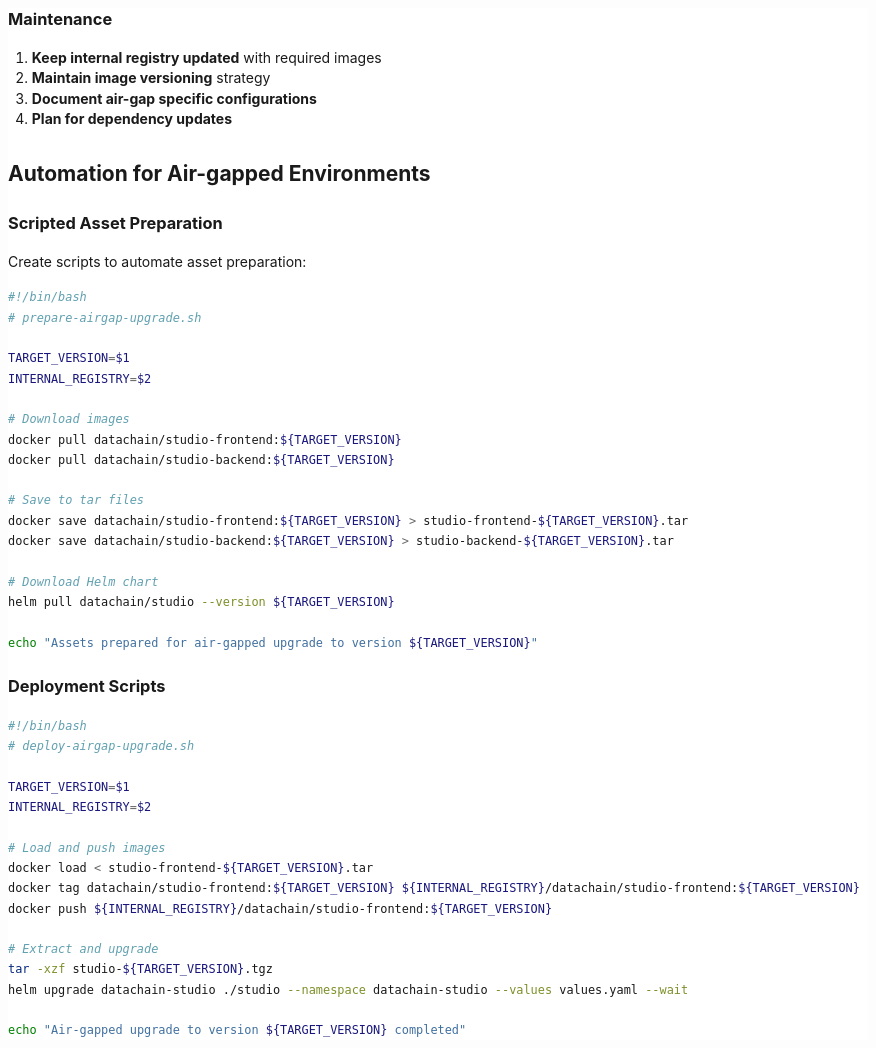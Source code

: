 ### Maintenance
1. **Keep internal registry updated** with required images
2. **Maintain image versioning** strategy
3. **Document air-gap specific configurations**
4. **Plan for dependency updates**

## Automation for Air-gapped Environments

### Scripted Asset Preparation

Create scripts to automate asset preparation:

```bash
#!/bin/bash
# prepare-airgap-upgrade.sh

TARGET_VERSION=$1
INTERNAL_REGISTRY=$2

# Download images
docker pull datachain/studio-frontend:${TARGET_VERSION}
docker pull datachain/studio-backend:${TARGET_VERSION}

# Save to tar files
docker save datachain/studio-frontend:${TARGET_VERSION} > studio-frontend-${TARGET_VERSION}.tar
docker save datachain/studio-backend:${TARGET_VERSION} > studio-backend-${TARGET_VERSION}.tar

# Download Helm chart
helm pull datachain/studio --version ${TARGET_VERSION}

echo "Assets prepared for air-gapped upgrade to version ${TARGET_VERSION}"
```

### Deployment Scripts

```bash
#!/bin/bash
# deploy-airgap-upgrade.sh

TARGET_VERSION=$1
INTERNAL_REGISTRY=$2

# Load and push images
docker load < studio-frontend-${TARGET_VERSION}.tar
docker tag datachain/studio-frontend:${TARGET_VERSION} ${INTERNAL_REGISTRY}/datachain/studio-frontend:${TARGET_VERSION}
docker push ${INTERNAL_REGISTRY}/datachain/studio-frontend:${TARGET_VERSION}

# Extract and upgrade
tar -xzf studio-${TARGET_VERSION}.tgz
helm upgrade datachain-studio ./studio --namespace datachain-studio --values values.yaml --wait

echo "Air-gapped upgrade to version ${TARGET_VERSION} completed"
```
